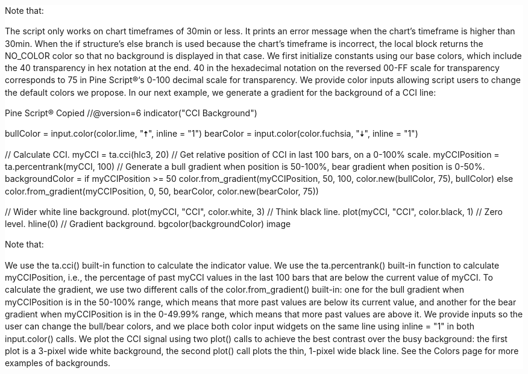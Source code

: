 Note that:

The script only works on chart timeframes of 30min or less. It prints an error message when the chart’s timeframe is higher than 30min.
When the if structure’s else branch is used because the chart’s timeframe is incorrect, the local block returns the NO_COLOR color so that no background is displayed in that case.
We first initialize constants using our base colors, which include the 40 transparency in hex notation at the end. 40 in the hexadecimal notation on the reversed 00-FF scale for transparency corresponds to 75 in Pine Script®‘s 0-100 decimal scale for transparency.
We provide color inputs allowing script users to change the default colors we propose.
In our next example, we generate a gradient for the background of a CCI line:

Pine Script®
Copied
//@version=6
indicator("CCI Background")

bullColor = input.color(color.lime, "🠅", inline = "1")
bearColor = input.color(color.fuchsia, "🠇", inline = "1")

// Calculate CCI.
myCCI = ta.cci(hlc3, 20)
// Get relative position of CCI in last 100 bars, on a 0-100% scale.
myCCIPosition = ta.percentrank(myCCI, 100)
// Generate a bull gradient when position is 50-100%, bear gradient when position is 0-50%.
backgroundColor = if myCCIPosition >= 50
    color.from_gradient(myCCIPosition, 50, 100, color.new(bullColor, 75), bullColor)
else
    color.from_gradient(myCCIPosition, 0, 50, bearColor, color.new(bearColor, 75))

// Wider white line background.
plot(myCCI, "CCI", color.white, 3)
// Think black line.
plot(myCCI, "CCI", color.black, 1)
// Zero level.
hline(0)
// Gradient background.
bgcolor(backgroundColor)
image

Note that:

We use the ta.cci() built-in function to calculate the indicator value.
We use the ta.percentrank() built-in function to calculate myCCIPosition, i.e., the percentage of past myCCI values in the last 100 bars that are below the current value of myCCI.
To calculate the gradient, we use two different calls of the color.from_gradient() built-in: one for the bull gradient when myCCIPosition is in the 50-100% range, which means that more past values are below its current value, and another for the bear gradient when myCCIPosition is in the 0-49.99% range, which means that more past values are above it.
We provide inputs so the user can change the bull/bear colors, and we place both color input widgets on the same line using inline = "1" in both input.color() calls.
We plot the CCI signal using two plot() calls to achieve the best contrast over the busy background: the first plot is a 3-pixel wide white background, the second plot() call plots the thin, 1-pixel wide black line.
See the Colors page for more examples of backgrounds.

